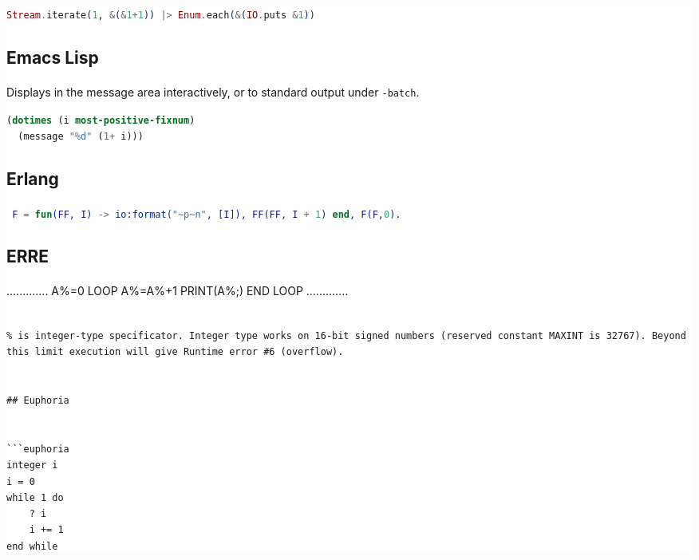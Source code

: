 
```elixir
Stream.iterate(1, &(&1+1)) |> Enum.each(&(IO.puts &1))
```



## Emacs Lisp

Displays in the message area interactively, or to standard output under <code>-batch</code>.


```lisp
(dotimes (i most-positive-fixnum)
  (message "%d" (1+ i)))
```



## Erlang



```erlang
 F = fun(FF, I) -> io:format("~p~n", [I]), FF(FF, I + 1) end, F(F,0).
```



## ERRE

<lang>
.............
A%=0
LOOP
  A%=A%+1
  PRINT(A%;)
END LOOP
.............

```

% is integer-type specificator. Integer type works on 16-bit signed numbers (reserved constant MAXINT is 32767). Beyond this limit execution will give Runtime error #6 (overflow).


## Euphoria


```euphoria
integer i
i = 0
while 1 do
    ? i
    i += 1
end while
```
